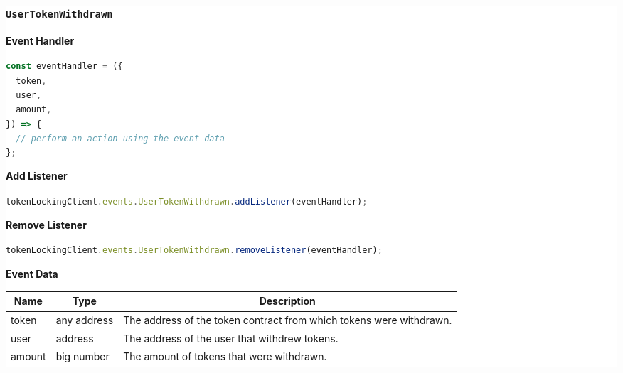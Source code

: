 
### `UserTokenWithdrawn`

**Event Handler**

```js
const eventHandler = ({
  token,
  user,
  amount,
}) => {
  // perform an action using the event data
};
```

**Add Listener**

```js
tokenLockingClient.events.UserTokenWithdrawn.addListener(eventHandler);
```

**Remove Listener**

```js
tokenLockingClient.events.UserTokenWithdrawn.removeListener(eventHandler);
```




**Event Data**

|Name|Type|Description|
|---|---|---|
|token|any address|The address of the token contract from which tokens were withdrawn.|
|user|address|The address of the user that withdrew tokens.|
|amount|big number|The amount of tokens that were withdrawn.|